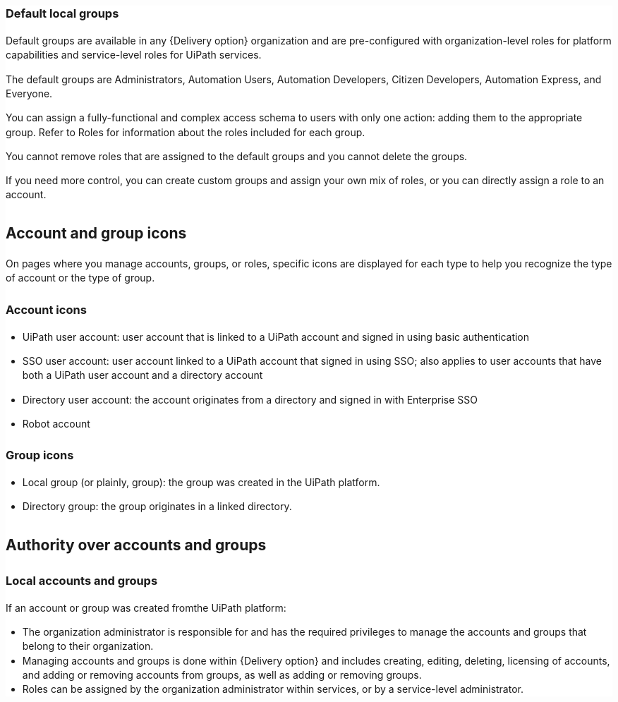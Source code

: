 ### Default local groups

Default groups are available in any {Delivery option} organization and are pre-configured with organization-level roles for platform capabilities and service-level roles for UiPath services.

The default groups are Administrators, Automation Users, Automation Developers, Citizen Developers, Automation Express, and Everyone.

You can assign a fully-functional and complex access schema to users with only one action: adding them to the appropriate group. Refer to Roles for information about the roles included for each group.

You cannot remove roles that are assigned to the default groups and you cannot delete the groups.

If you need more control, you can create custom groups and assign your own mix of roles, or you can directly assign a role to an account.


## Account and group icons

On pages where you manage accounts, groups, or roles, specific icons are displayed for each type to help you recognize the type of account or the type of group.


### Account icons

- UiPath user account: user account that is linked to a UiPath account and signed in using basic authentication

- SSO user account: user account linked to a UiPath account that signed in using SSO; also applies to user accounts that have both a UiPath user account and a directory account

- Directory user account: the account originates from a directory and signed in with Enterprise SSO

- Robot account


### Group icons

- Local group (or plainly, group): the group was created in the UiPath platform.

- Directory group: the group originates in a linked directory.


## Authority over accounts and groups




### Local accounts and groups

If an account or group was created fromthe UiPath platform:

* The organization administrator is responsible for and has the required privileges to manage the accounts and groups that belong to their organization.
* Managing accounts and groups is done within {Delivery option} and includes creating, editing,
				deleting, licensing of accounts, and adding or removing accounts from groups, as
				well as adding or removing groups.
* Roles can be assigned by the organization administrator within services, or by a service-level administrator.
